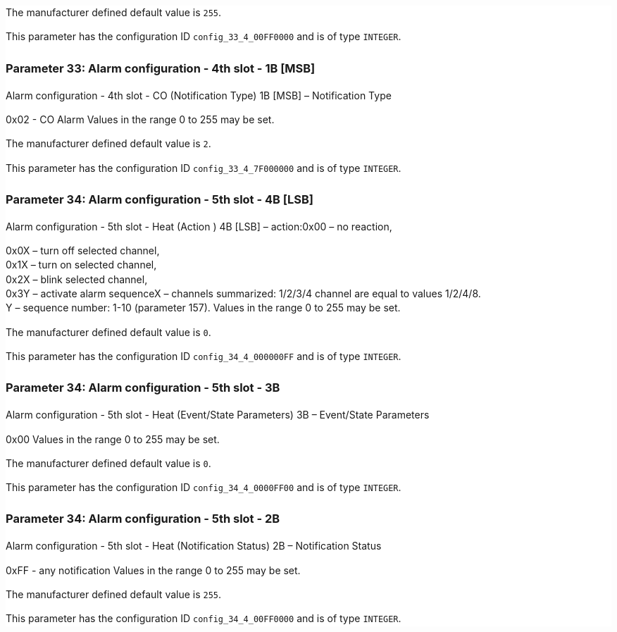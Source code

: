 The manufacturer defined default value is ```255```.

This parameter has the configuration ID ```config_33_4_00FF0000``` and is of type ```INTEGER```.


### Parameter 33: Alarm configuration - 4th slot - 1B [MSB]

Alarm configuration - 4th slot - CO (Notification Type)
1B [MSB] – Notification Type

0x02 - CO Alarm
Values in the range 0 to 255 may be set.

The manufacturer defined default value is ```2```.

This parameter has the configuration ID ```config_33_4_7F000000``` and is of type ```INTEGER```.


### Parameter 34: Alarm configuration - 5th slot - 4B [LSB]

Alarm configuration - 5th slot - Heat (Action )
4B [LSB] – action:0x00 – no reaction,

  
0x0X – turn off selected channel,  
0x1X – turn on selected channel,  
0x2X – blink selected channel,  
0x3Y – activate alarm sequenceX – channels summarized: 1/2/3/4 channel are equal to values 1/2/4/8.  
Y – sequence number: 1-10 (parameter 157).
Values in the range 0 to 255 may be set.

The manufacturer defined default value is ```0```.

This parameter has the configuration ID ```config_34_4_000000FF``` and is of type ```INTEGER```.


### Parameter 34: Alarm configuration - 5th slot - 3B

Alarm configuration - 5th slot - Heat (Event/State Parameters)
3B – Event/State Parameters

0x00
Values in the range 0 to 255 may be set.

The manufacturer defined default value is ```0```.

This parameter has the configuration ID ```config_34_4_0000FF00``` and is of type ```INTEGER```.


### Parameter 34: Alarm configuration - 5th slot - 2B

Alarm configuration - 5th slot - Heat (Notification Status)
2B – Notification Status

0xFF - any notification
Values in the range 0 to 255 may be set.

The manufacturer defined default value is ```255```.

This parameter has the configuration ID ```config_34_4_00FF0000``` and is of type ```INTEGER```.
